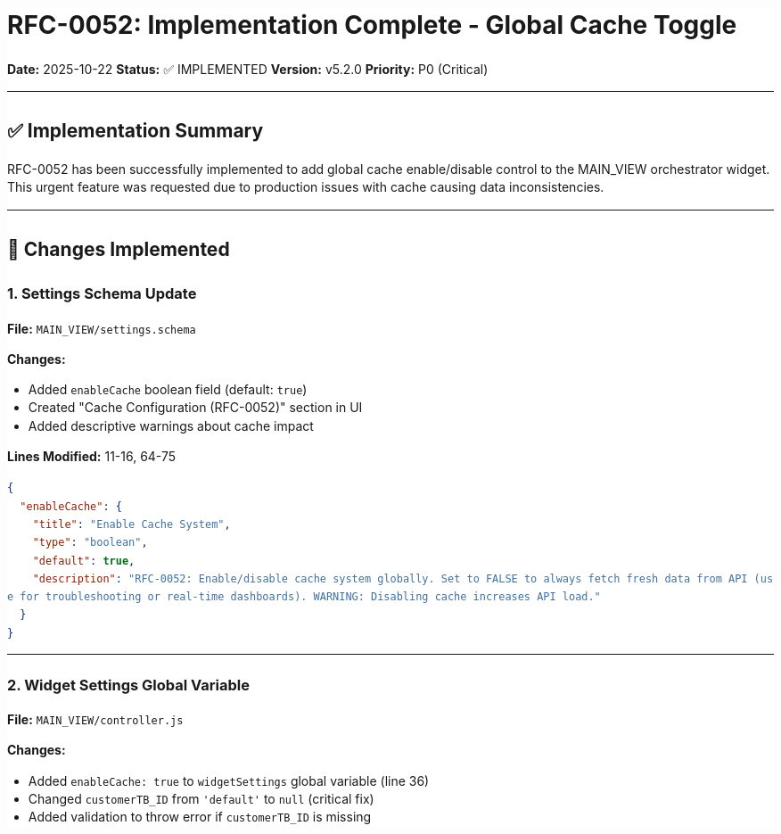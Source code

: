 # RFC-0052: Implementation Complete - Global Cache Toggle

**Date:** 2025-10-22
**Status:** ✅ IMPLEMENTED
**Version:** v5.2.0
**Priority:** P0 (Critical)

---

## ✅ Implementation Summary

RFC-0052 has been successfully implemented to add global cache enable/disable control to the MAIN_VIEW orchestrator widget. This urgent feature was requested due to production issues with cache causing data inconsistencies.

---

## 🎯 Changes Implemented

### 1. Settings Schema Update

**File:** `MAIN_VIEW/settings.schema`

**Changes:**
- Added `enableCache` boolean field (default: `true`)
- Created "Cache Configuration (RFC-0052)" section in UI
- Added descriptive warnings about cache impact

**Lines Modified:** 11-16, 64-75

```json
{
  "enableCache": {
    "title": "Enable Cache System",
    "type": "boolean",
    "default": true,
    "description": "RFC-0052: Enable/disable cache system globally. Set to FALSE to always fetch fresh data from API (use for troubleshooting or real-time dashboards). WARNING: Disabling cache increases API load."
  }
}
```

---

### 2. Widget Settings Global Variable

**File:** `MAIN_VIEW/controller.js`

**Changes:**
- Added `enableCache: true` to `widgetSettings` global variable (line 36)
- Changed `customerTB_ID` from `'default'` to `null` (critical fix)
- Added validation to throw error if `customerTB_ID` is missing
